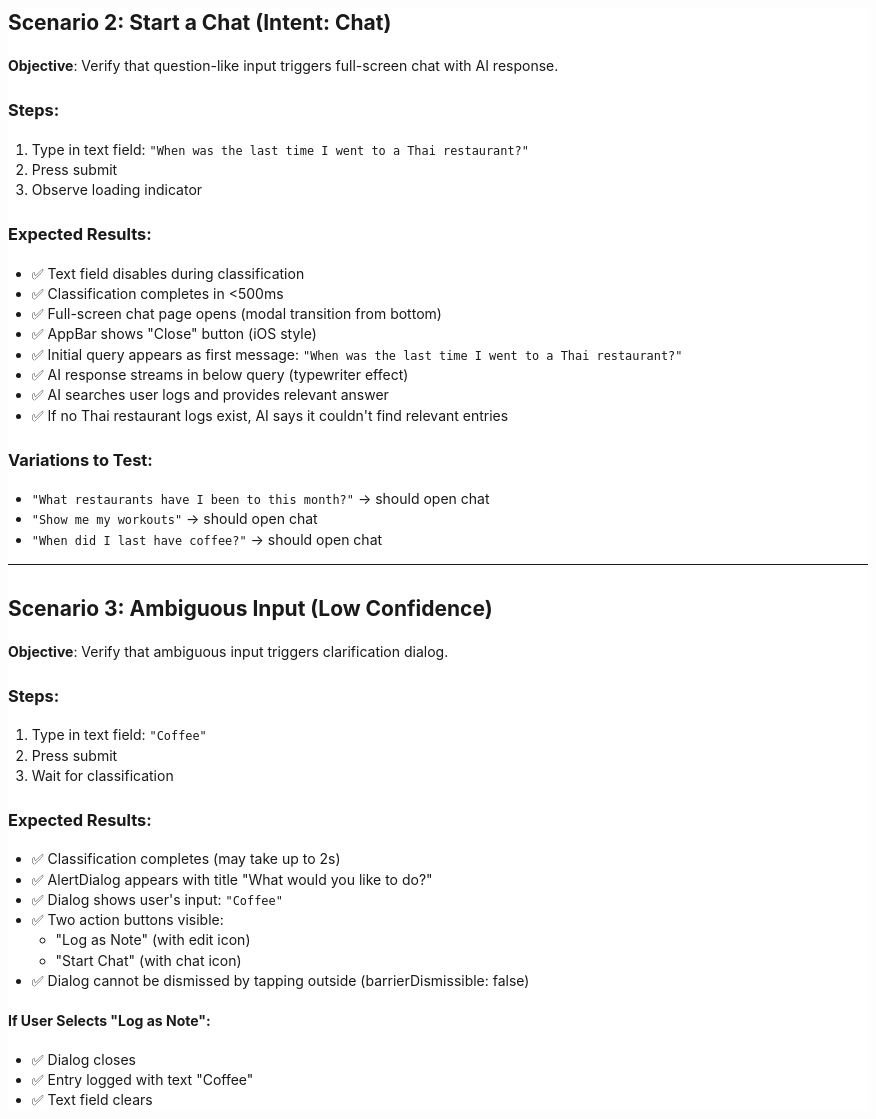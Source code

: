 
## Scenario 2: Start a Chat (Intent: Chat)

**Objective**: Verify that question-like input triggers full-screen chat with AI response.

### Steps:
1. Type in text field: `"When was the last time I went to a Thai restaurant?"`
2. Press submit
3. Observe loading indicator

### Expected Results:
- ✅ Text field disables during classification
- ✅ Classification completes in <500ms
- ✅ Full-screen chat page opens (modal transition from bottom)
- ✅ AppBar shows "Close" button (iOS style)
- ✅ Initial query appears as first message: `"When was the last time I went to a Thai restaurant?"`
- ✅ AI response streams in below query (typewriter effect)
- ✅ AI searches user logs and provides relevant answer
- ✅ If no Thai restaurant logs exist, AI says it couldn't find relevant entries

### Variations to Test:
- `"What restaurants have I been to this month?"` → should open chat
- `"Show me my workouts"` → should open chat
- `"When did I last have coffee?"` → should open chat

---

## Scenario 3: Ambiguous Input (Low Confidence)

**Objective**: Verify that ambiguous input triggers clarification dialog.

### Steps:
1. Type in text field: `"Coffee"`
2. Press submit
3. Wait for classification

### Expected Results:
- ✅ Classification completes (may take up to 2s)
- ✅ AlertDialog appears with title "What would you like to do?"
- ✅ Dialog shows user's input: `"Coffee"`
- ✅ Two action buttons visible:
  - "Log as Note" (with edit icon)
  - "Start Chat" (with chat icon)
- ✅ Dialog cannot be dismissed by tapping outside (barrierDismissible: false)

#### If User Selects "Log as Note":
- ✅ Dialog closes
- ✅ Entry logged with text "Coffee"
- ✅ Text field clears
